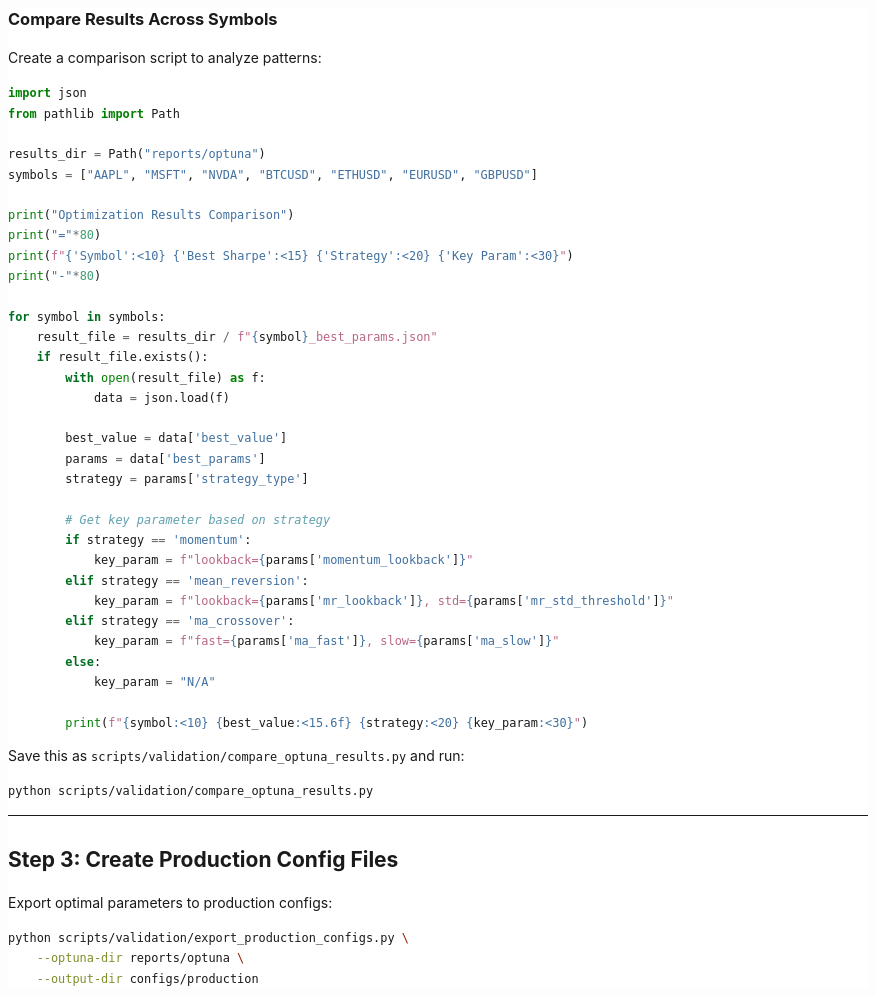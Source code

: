 ### Compare Results Across Symbols

Create a comparison script to analyze patterns:

```python
import json
from pathlib import Path

results_dir = Path("reports/optuna")
symbols = ["AAPL", "MSFT", "NVDA", "BTCUSD", "ETHUSD", "EURUSD", "GBPUSD"]

print("Optimization Results Comparison")
print("="*80)
print(f"{'Symbol':<10} {'Best Sharpe':<15} {'Strategy':<20} {'Key Param':<30}")
print("-"*80)

for symbol in symbols:
    result_file = results_dir / f"{symbol}_best_params.json"
    if result_file.exists():
        with open(result_file) as f:
            data = json.load(f)
        
        best_value = data['best_value']
        params = data['best_params']
        strategy = params['strategy_type']
        
        # Get key parameter based on strategy
        if strategy == 'momentum':
            key_param = f"lookback={params['momentum_lookback']}"
        elif strategy == 'mean_reversion':
            key_param = f"lookback={params['mr_lookback']}, std={params['mr_std_threshold']}"
        elif strategy == 'ma_crossover':
            key_param = f"fast={params['ma_fast']}, slow={params['ma_slow']}"
        else:
            key_param = "N/A"
        
        print(f"{symbol:<10} {best_value:<15.6f} {strategy:<20} {key_param:<30}")
```

Save this as `scripts/validation/compare_optuna_results.py` and run:

```bash
python scripts/validation/compare_optuna_results.py
```

---

## Step 3: Create Production Config Files

Export optimal parameters to production configs:

```bash
python scripts/validation/export_production_configs.py \
    --optuna-dir reports/optuna \
    --output-dir configs/production
```
